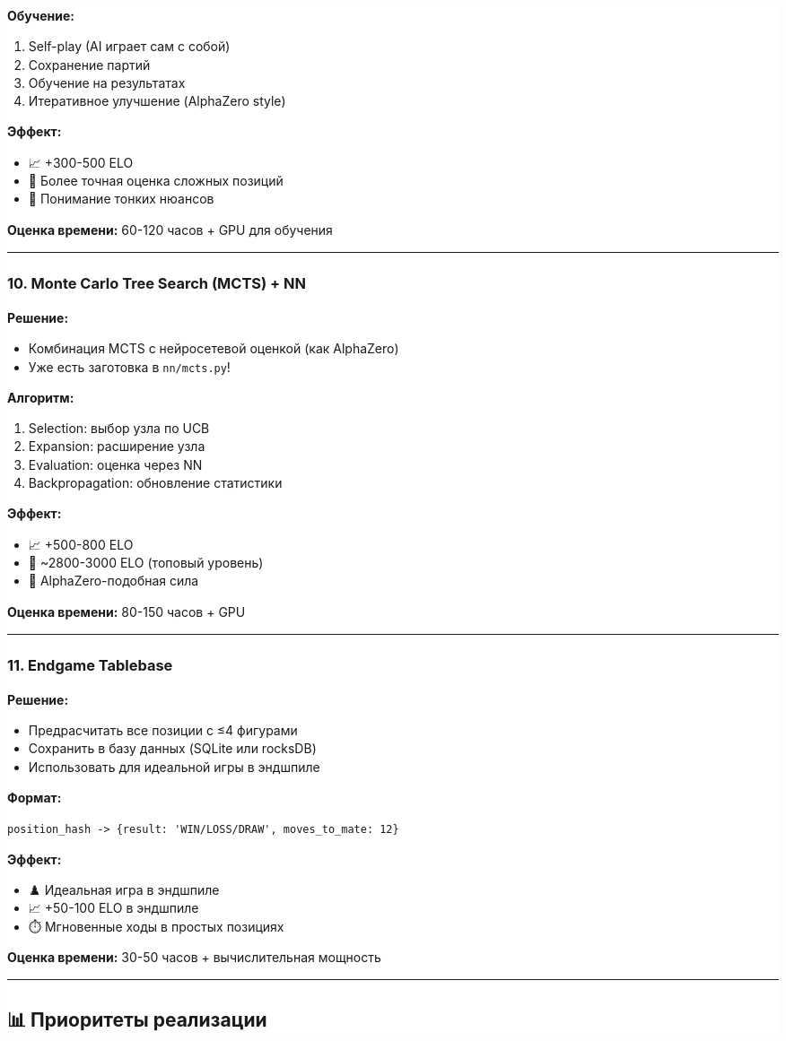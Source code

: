 **Обучение:**
1. Self-play (AI играет сам с собой)
2. Сохранение партий
3. Обучение на результатах
4. Итеративное улучшение (AlphaZero style)

**Эффект:**
- 📈 +300-500 ELO
- 🎯 Более точная оценка сложных позиций
- 🧠 Понимание тонких нюансов

**Оценка времени:** 60-120 часов + GPU для обучения

---

### 10. Monte Carlo Tree Search (MCTS) + NN
**Решение:**
- Комбинация MCTS с нейросетевой оценкой (как AlphaZero)
- Уже есть заготовка в `nn/mcts.py`!

**Алгоритм:**
1. Selection: выбор узла по UCB
2. Expansion: расширение узла
3. Evaluation: оценка через NN
4. Backpropagation: обновление статистики

**Эффект:**
- 📈 +500-800 ELO
- 🎯 ~2800-3000 ELO (топовый уровень)
- 🧠 AlphaZero-подобная сила

**Оценка времени:** 80-150 часов + GPU

---

### 11. Endgame Tablebase
**Решение:**
- Предрасчитать все позиции с ≤4 фигурами
- Сохранить в базу данных (SQLite или rocksDB)
- Использовать для идеальной игры в эндшпиле

**Формат:**
```
position_hash -> {result: 'WIN/LOSS/DRAW', moves_to_mate: 12}
```

**Эффект:**
- ♟️ Идеальная игра в эндшпиле
- 📈 +50-100 ELO в эндшпиле
- ⏱️ Мгновенные ходы в простых позициях

**Оценка времени:** 30-50 часов + вычислительная мощность

---

## 📊 Приоритеты реализации
